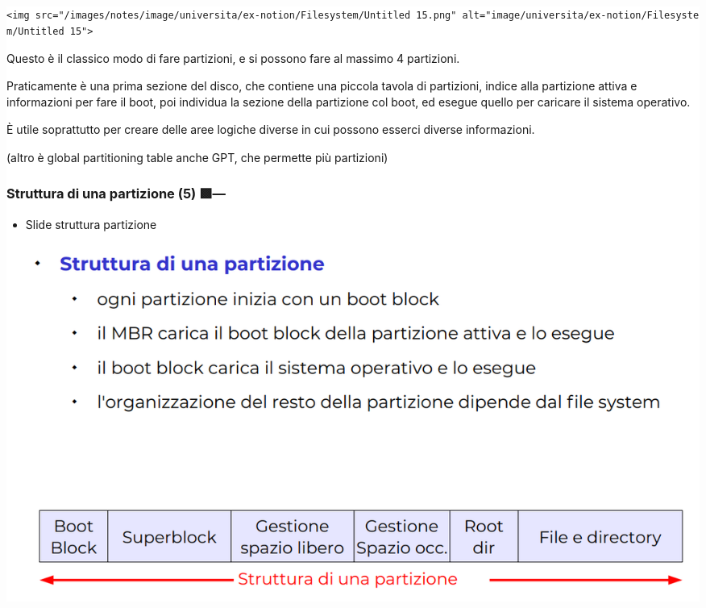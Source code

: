     <img src="/images/notes/image/universita/ex-notion/Filesystem/Untitled 15.png" alt="image/universita/ex-notion/Filesystem/Untitled 15">


Questo è il classico modo di fare partizioni, e si possono fare al massimo 4 partizioni.

Praticamente è una prima sezione del disco, che contiene una piccola tavola di partizioni, indice alla partizione attiva e informazioni per fare il boot, poi individua la sezione della partizione col boot, ed esegue quello per caricare il sistema operativo.

È utile soprattutto per creare delle aree logiche diverse in cui possono esserci diverse informazioni.

(altro è global partitioning table anche GPT, che permette più partizioni)

### Struttura di una partizione (5) 🟩—

- Slide struttura partizione

    <img src="/images/notes/image/universita/ex-notion/Filesystem/Untitled 16.png" alt="image/universita/ex-notion/Filesystem/Untitled 16">
